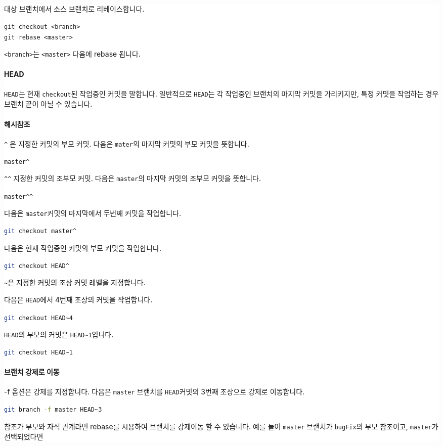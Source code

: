 대상 브랜치에서 소스 브랜치로 리베이스합니다.

```
git checkout <branch>
git rebase <master>
```

`<branch>`는 `<master>` 다음에 rebase 됩니다.

#### HEAD

`HEAD`는 현재 `checkout`된 작업중인 커밋을 말합니다. 일반적으로 `HEAD`는 각 작업중인 브랜치의 마지막 커밋을 가리키지만, 특정 커밋을 작업하는 경우 브랜치 끝이 아닐 수 있습니다. 

#### 해시참조

`^` 은 지정한 커밋의 부모 커밋. 다음은 `mater`의 마지막 커밋의 부모 커밋을 뜻합니다.

```sh
master^
```

`^^` 지정한 커밋의 조부모 커밋. 다음은 `master`의 마지막 커밋의 조부모 커밋을 뜻합니다.

```
master^^
```

다음은 `master`커밋의 마지막에서 두번째 커밋을 작업합니다.

```sh
git checkout master^
```

다음은 현재 작업중인 커밋의 부모 커밋을 작업합니다.

```sh
git checkout HEAD^
```

`~`은 지정한 커밋의 조상 커밋 레벨을 지정합니다.

다음은 `HEAD`에서 4번째 조상의 커밋을 작업합니다.

```sh
git checkout HEAD~4
```

`HEAD`의 부모의 커밋은 `HEAD~1`입니다.

```sh
git checkout HEAD~1
```

#### 브랜치 강제로 이동

-f 옵션은 강제를 지정합니다. 다음은 `master` 브랜치를 `HEAD`커밋의 3번째 조상으로 강제로 이동합니다.

```sh
git branch -f master HEAD~3
```

참조가 부모와 자식 관계라면 rebase를 시용하여 브랜치를 강제이동 할 수 있습니다. 예를 들어  `master` 브랜치가 `bugFix`의 부모 참조이고, `master`가 선택되었다면
